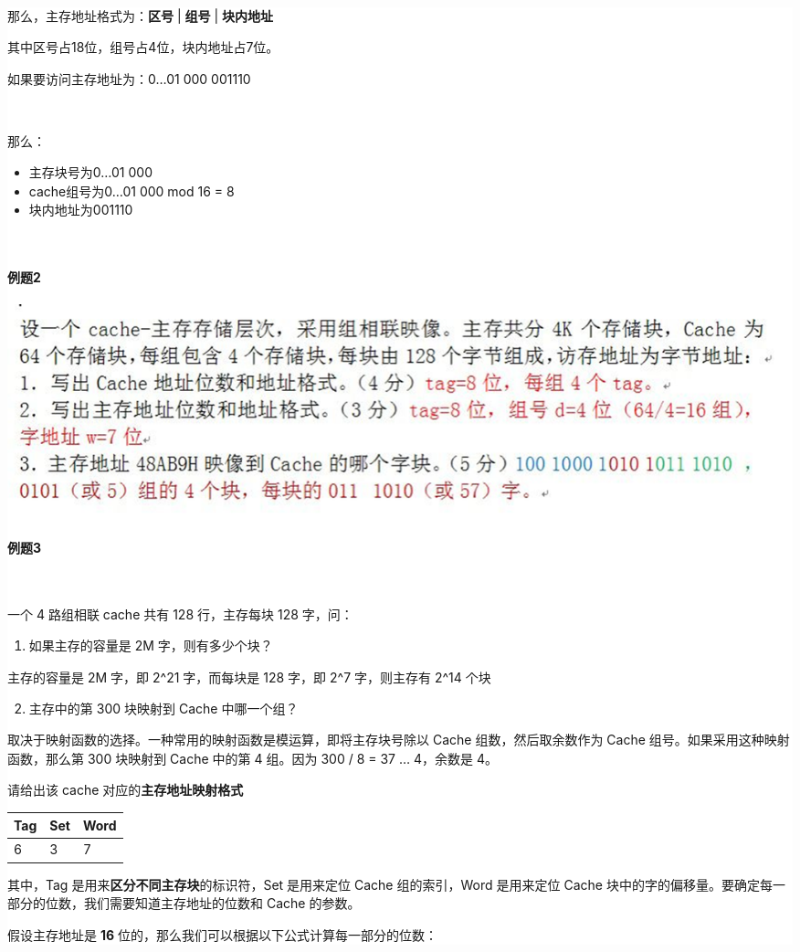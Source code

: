 那么，主存地址格式为：**区号** | **组号** | **块内地址**

其中区号占18位，组号占4位，块内地址占7位。

如果要访问主存地址为：0…01 000 001110

‍

那么：

* 主存块号为0…01 000
* cache组号为0…01 000 mod 16 = 8
* 块内地址为001110

‍

#### 例题2

​![image](assets/image-20230614191135-zagzd9p.png)​

#### 例题3

‍

一个 4 路组相联 cache 共有 128 行，主存每块 128 字，问：

1. 如果主存的容量是 2M 字，则有多少个块？

 主存的容量是 2M 字，即 2^21 字，而每块是 128 字，即 2^7 字，则主存有 2^14 个块

2. 主存中的第 300 块映射到 Cache 中哪一个组？

 取决于映射函数的选择。一种常用的映射函数是模运算，即将主存块号除以 Cache 组数，然后取余数作为 Cache 组号。如果采用这种映射函数，那么第 300 块映射到 Cache 中的第 4 组。因为 300 / 8 = 37 … 4，余数是 4。

请给出该 cache 对应的**主存地址映射格式**

|Tag|Set|Word|
| -----| -----| ------|
|6|3|7|

   其中，Tag 是用来**区分不同主存块**的标识符，Set 是用来定位 Cache 组的索引，Word 是用来定位 Cache 块中的字的偏移量。要确定每一部分的位数，我们需要知道主存地址的位数和 Cache 的参数。

假设主存地址是 **16** 位的，那么我们可以根据以下公式计算每一部分的位数：
